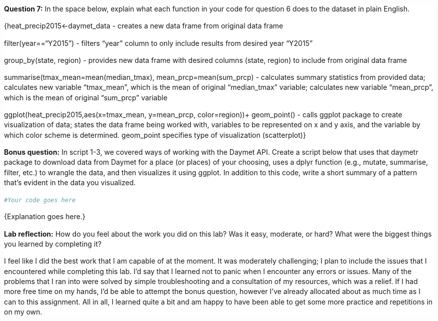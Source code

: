 **Question 7:** In the space below, explain what each function in your
code for question 6 does to the dataset in plain English.

{heat_precip2015\<-daymet_data - creates a new data frame from original
data frame

filter(year==“Y2015”) - filters “year” column to only include results
from desired year “Y2015”

group_by(state, region) - provides new data frame with desired columns
(state, region) to include from original data frame

summarise(tmax_mean=mean(median_tmax), mean_prcp=mean(sum_prcp) -
calculates summary statistics from provided data; calculates new
variable “tmax_mean”, which is the mean of original “median_tmax”
variable; calculates new variable “mean_prcp”, which is the mean of
original “sum_prcp” variable

ggplot(heat_precip2015,aes(x=tmax_mean, y=mean_prcp, color=region))+
geom_point() - calls ggplot package to create visualization of data;
states the data frame being worked with, variables to be represented on
x and y axis, and the variable by which color scheme is determined.
geom_point specifies type of visualization (scatterplot)}

**Bonus question:** In script 1-3, we covered ways of working with the
Daymet API. Create a script below that uses that daymetr package to
download data from Daymet for a place (or places) of your choosing, uses
a dplyr function (e.g., mutate, summarise, filter, etc.) to wrangle the
data, and then visualizes it using ggplot. In addition to this code,
write a short summary of a pattern that’s evident in the data you
visualized.

``` r
#Your code goes here
```

{Explanation goes here.}

**Lab reflection:** How do you feel about the work you did on this lab?
Was it easy, moderate, or hard? What were the biggest things you learned
by completing it?

I feel like I did the best work that I am capable of at the moment. It
was moderately challenging; I plan to include the issues that I
encountered while completing this lab. I’d say that I learned not to
panic when I encounter any errors or issues. Many of the problems that I
ran into were solved by simple troubleshooting and a consultation of my
resources, which was a relief. If I had more free time on my hands, I’d
be able to attempt the bonus question, however I’ve already allocated
about as much time as I can to this assignment. All in all, I learned
quite a bit and am happy to have been able to get some more practice and
repetitions in on my own.
